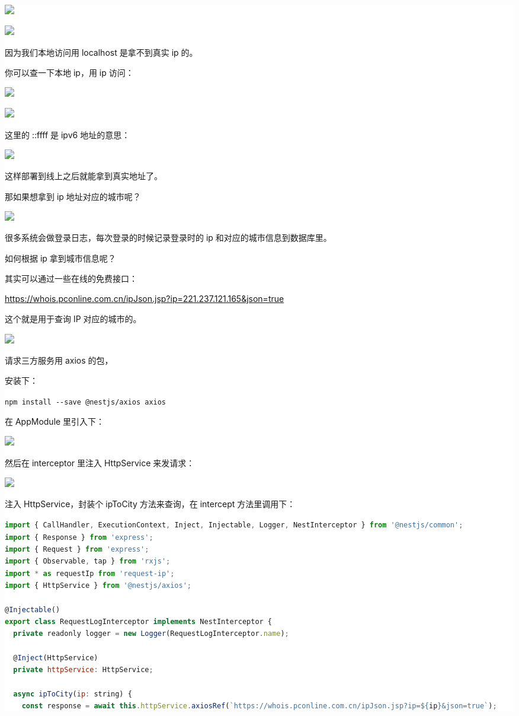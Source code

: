 ![](//liushuaiyang.oss-cn-shanghai.aliyuncs.com/nest-docs/image/95-9.png)

![](//liushuaiyang.oss-cn-shanghai.aliyuncs.com/nest-docs/image/95-10.png)

因为我们本地访问用 localhost 是拿不到真实 ip 的。

你可以查一下本地 ip，用 ip 访问：

![](//liushuaiyang.oss-cn-shanghai.aliyuncs.com/nest-docs/image/95-11.png)

![](//liushuaiyang.oss-cn-shanghai.aliyuncs.com/nest-docs/image/95-12.png)

这里的 ::ffff 是 ipv6 地址的意思：

![](//liushuaiyang.oss-cn-shanghai.aliyuncs.com/nest-docs/image/95-13.png)

这样部署到线上之后就能拿到真实地址了。

那如果想拿到 ip 地址对应的城市呢？

![](//liushuaiyang.oss-cn-shanghai.aliyuncs.com/nest-docs/image/95-14.png)

很多系统会做登录日志，每次登录的时候记录登录时的 ip 和对应的城市信息到数据库里。

如何根据 ip 拿到城市信息呢？

其实可以通过一些在线的免费接口：

https://whois.pconline.com.cn/ipJson.jsp?ip=221.237.121.165&json=true

这个就是用于查询 IP 对应的城市的。

![](//liushuaiyang.oss-cn-shanghai.aliyuncs.com/nest-docs/image/95-15.png)

请求三方服务用 axios 的包，

安装下：

```
npm install --save @nestjs/axios axios
```
在 AppModule 里引入下：

![](//liushuaiyang.oss-cn-shanghai.aliyuncs.com/nest-docs/image/95-16.png)

然后在 interceptor 里注入 HttpService 来发请求：

![](//liushuaiyang.oss-cn-shanghai.aliyuncs.com/nest-docs/image/95-17.png)

注入 HttpService，封装个 ipToCity 方法来查询，在 intercept 方法里调用下：

```javascript
import { CallHandler, ExecutionContext, Inject, Injectable, Logger, NestInterceptor } from '@nestjs/common';
import { Response } from 'express';
import { Request } from 'express';
import { Observable, tap } from 'rxjs';
import * as requestIp from 'request-ip';
import { HttpService } from '@nestjs/axios';

@Injectable()
export class RequestLogInterceptor implements NestInterceptor {
  private readonly logger = new Logger(RequestLogInterceptor.name);

  @Inject(HttpService)
  private httpService: HttpService;

  async ipToCity(ip: string) {
    const response = await this.httpService.axiosRef(`https://whois.pconline.com.cn/ipJson.jsp?ip=${ip}&json=true`);
```